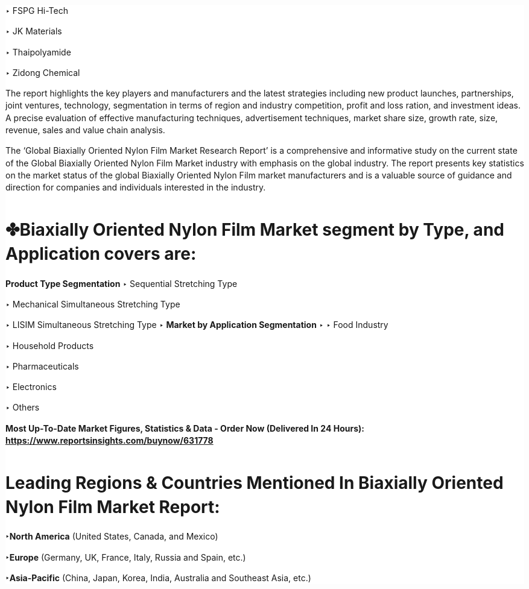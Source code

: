 ‣ FSPG Hi-Tech

‣ JK Materials

‣ Thaipolyamide

‣ Zidong Chemical

The report highlights the key players and manufacturers and the latest strategies including new product launches, partnerships, joint ventures, technology, segmentation in terms of region and industry competition, profit and loss ration, and investment ideas. A precise evaluation of effective manufacturing techniques, advertisement techniques, market share size, growth rate, size, revenue, sales and value chain analysis.

The ‘Global Biaxially Oriented Nylon Film Market Research Report’ is a comprehensive and informative study on the current state of the Global Biaxially Oriented Nylon Film Market industry with emphasis on the global industry. The report presents key statistics on the market status of the global Biaxially Oriented Nylon Film market manufacturers and is a valuable source of guidance and direction for companies and individuals interested in the industry.

# <strong>✤Biaxially Oriented Nylon Film Market segment by Type, and Application covers are:</strong>

<strong>Product Type Segmentation</strong>
‣
Sequential Stretching Type

‣ Mechanical Simultaneous Stretching Type

‣ LISIM Simultaneous Stretching Type
‣ 
<strong>Market by Application Segmentation</strong>
‣
‣  Food Industry

‣ Household Products

‣ Pharmaceuticals

‣ Electronics

‣ Others

<strong>Most Up-To-Date Market Figures, Statistics & Data - Order Now (Delivered In 24 Hours): <a href=https://www.reportsinsights.com/buynow/631778>https://www.reportsinsights.com/buynow/631778</a></strong>

# <strong>Leading Regions &amp; Countries Mentioned In Biaxially Oriented Nylon Film Market Report:</strong>

<strong>‣North America</strong> (United States, Canada, and Mexico)

<strong>‣Europe</strong> (Germany, UK, France, Italy, Russia and Spain, etc.)

<strong>‣Asia-Pacific</strong> (China, Japan, Korea, India, Australia and Southeast Asia, etc.)
